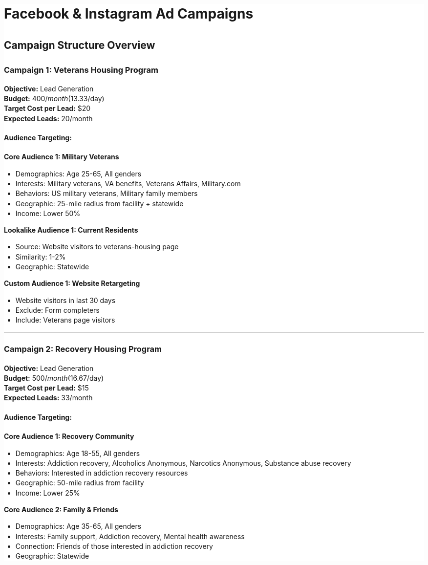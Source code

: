 # Facebook & Instagram Ad Campaigns

## Campaign Structure Overview

### Campaign 1: Veterans Housing Program
**Objective:** Lead Generation  
**Budget:** $400/month ($13.33/day)  
**Target Cost per Lead:** $20  
**Expected Leads:** 20/month  

#### Audience Targeting:

**Core Audience 1: Military Veterans**
- Demographics: Age 25-65, All genders
- Interests: Military veterans, VA benefits, Veterans Affairs, Military.com
- Behaviors: US military veterans, Military family members
- Geographic: 25-mile radius from facility + statewide
- Income: Lower 50%

**Lookalike Audience 1: Current Residents**
- Source: Website visitors to veterans-housing page
- Similarity: 1-2%
- Geographic: Statewide

**Custom Audience 1: Website Retargeting**
- Website visitors in last 30 days
- Exclude: Form completers
- Include: Veterans page visitors

---

### Campaign 2: Recovery Housing Program  
**Objective:** Lead Generation  
**Budget:** $500/month ($16.67/day)  
**Target Cost per Lead:** $15  
**Expected Leads:** 33/month  

#### Audience Targeting:

**Core Audience 1: Recovery Community**
- Demographics: Age 18-55, All genders
- Interests: Addiction recovery, Alcoholics Anonymous, Narcotics Anonymous, Substance abuse recovery
- Behaviors: Interested in addiction recovery resources
- Geographic: 50-mile radius from facility
- Income: Lower 25%

**Core Audience 2: Family & Friends**
- Demographics: Age 35-65, All genders
- Interests: Family support, Addiction recovery, Mental health awareness
- Connection: Friends of those interested in addiction recovery
- Geographic: Statewide
